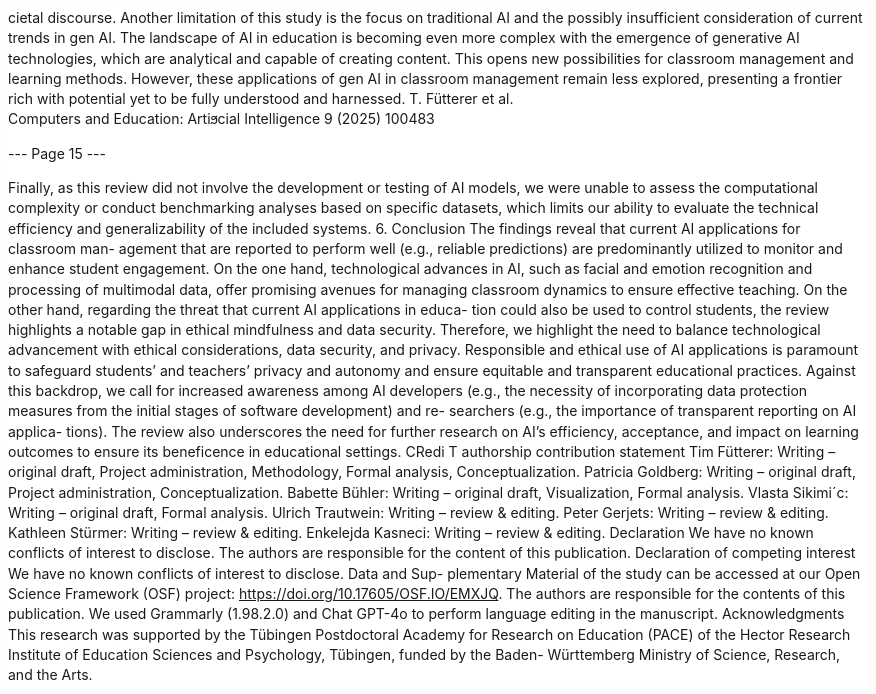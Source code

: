 cietal discourse.
Another limitation of this study is the focus on traditional AI and the 
possibly insufficient consideration of current trends in gen AI. The 
landscape of AI in education is becoming even more complex with the 
emergence of generative AI technologies, which are analytical and 
capable of creating content. This opens new possibilities for classroom 
management and learning methods. However, these applications of 
gen AI in classroom management remain less explored, presenting a 
frontier rich with potential yet to be fully understood and harnessed.
T. Fütterer et al.                                                                                                                                                                                                                                 
Computers and Education: Artiϧcial Intelligence 9 (2025) 100483 

--- Page 15 ---

Finally, as this review did not involve the development or testing of 
AI models, we were unable to assess the computational complexity or 
conduct benchmarking analyses based on specific datasets, which limits 
our ability to evaluate the technical efficiency and generalizability of the 
included systems.
6. Conclusion
The findings reveal that current AI applications for classroom man-
agement that are reported to perform well (e.g., reliable predictions) are 
predominantly utilized to monitor and enhance student engagement. On 
the one hand, technological advances in AI, such as facial and emotion 
recognition and processing of multimodal data, offer promising avenues 
for managing classroom dynamics to ensure effective teaching. On the 
other hand, regarding the threat that current AI applications in educa-
tion could also be used to control students, the review highlights a 
notable gap in ethical mindfulness and data security. Therefore, we 
highlight the need to balance technological advancement with ethical 
considerations, data security, and privacy. Responsible and ethical use 
of AI applications is paramount to safeguard students’ and teachers’ 
privacy and autonomy and ensure equitable and transparent educational 
practices. Against this backdrop, we call for increased awareness among 
AI developers (e.g., the necessity of incorporating data protection 
measures from the initial stages of software development) and re-
searchers (e.g., the importance of transparent reporting on AI applica-
tions). The review also underscores the need for further research on AI’s 
efficiency, acceptance, and impact on learning outcomes to ensure its 
beneficence in educational settings.
CRedi T authorship contribution statement
Tim Fütterer: Writing – original draft, Project administration, 
Methodology, Formal analysis, Conceptualization. Patricia Goldberg: 
Writing – original draft, Project administration, Conceptualization. 
Babette Bühler: Writing – original draft, Visualization, Formal analysis. 
Vlasta Sikimi´c: Writing – original draft, Formal analysis. Ulrich 
Trautwein: Writing – review & editing. Peter Gerjets: Writing – review 
& editing. Kathleen Stürmer: Writing – review & editing. Enkelejda 
Kasneci: Writing – review & editing.
Declaration
We have no known conflicts of interest to disclose. The authors are 
responsible for the content of this publication.
Declaration of competing interest
We have no known conflicts of interest to disclose. Data and Sup-
plementary Material of the study can be accessed at our Open Science 
Framework (OSF) project: https://doi.org/10.17605/OSF.IO/EMXJQ. 
The authors are responsible for the contents of this publication.
We used Grammarly (1.98.2.0) and Chat GPT-4o to perform language 
editing in the manuscript.
Acknowledgments
This research was supported by the Tübingen Postdoctoral Academy 
for Research on Education (PACE) of the Hector Research Institute of 
Education Sciences and Psychology, Tübingen, funded by the Baden- 
Württemberg Ministry of Science, Research, and the Arts.